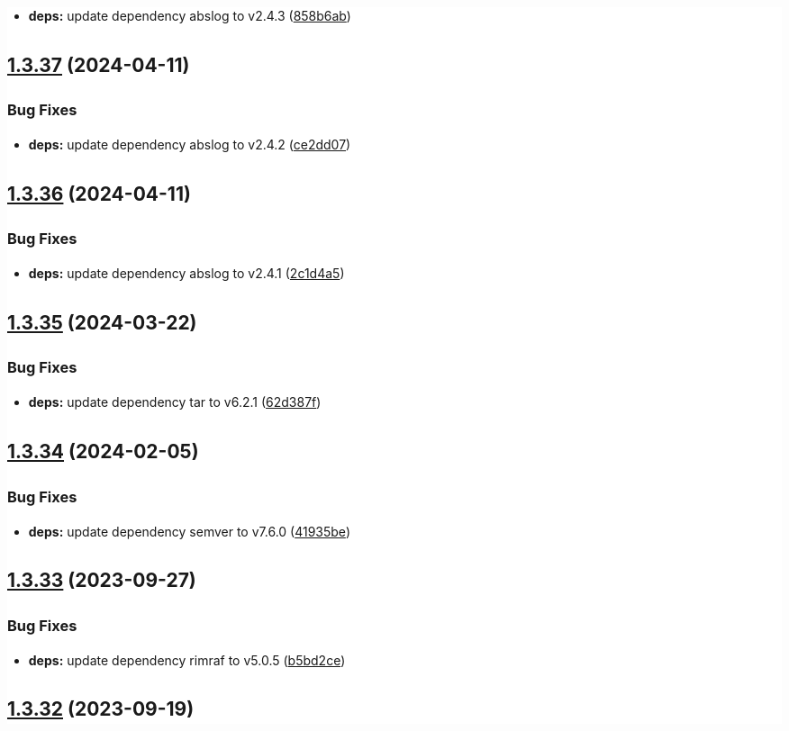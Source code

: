 * **deps:** update dependency abslog to v2.4.3 ([858b6ab](https://github.com/eik-lib/core/commit/858b6abf08929bf62df739134da47efbcc9e9b76))

## [1.3.37](https://github.com/eik-lib/core/compare/v1.3.36...v1.3.37) (2024-04-11)


### Bug Fixes

* **deps:** update dependency abslog to v2.4.2 ([ce2dd07](https://github.com/eik-lib/core/commit/ce2dd076a25e7a4a7ae7f8bee4a025ea12863012))

## [1.3.36](https://github.com/eik-lib/core/compare/v1.3.35...v1.3.36) (2024-04-11)


### Bug Fixes

* **deps:** update dependency abslog to v2.4.1 ([2c1d4a5](https://github.com/eik-lib/core/commit/2c1d4a5dbac4df7931e9b46f46151ff89deecce7))

## [1.3.35](https://github.com/eik-lib/core/compare/v1.3.34...v1.3.35) (2024-03-22)


### Bug Fixes

* **deps:** update dependency tar to v6.2.1 ([62d387f](https://github.com/eik-lib/core/commit/62d387fa789d05e08f59478a2199bf15a0afd389))

## [1.3.34](https://github.com/eik-lib/core/compare/v1.3.33...v1.3.34) (2024-02-05)


### Bug Fixes

* **deps:** update dependency semver to v7.6.0 ([41935be](https://github.com/eik-lib/core/commit/41935be53d30f3df3bf4cc0e06879ee51459bb83))

## [1.3.33](https://github.com/eik-lib/core/compare/v1.3.32...v1.3.33) (2023-09-27)


### Bug Fixes

* **deps:** update dependency rimraf to v5.0.5 ([b5bd2ce](https://github.com/eik-lib/core/commit/b5bd2ced722713b82346ac6367a97b2d049aa6fd))

## [1.3.32](https://github.com/eik-lib/core/compare/v1.3.31...v1.3.32) (2023-09-19)
